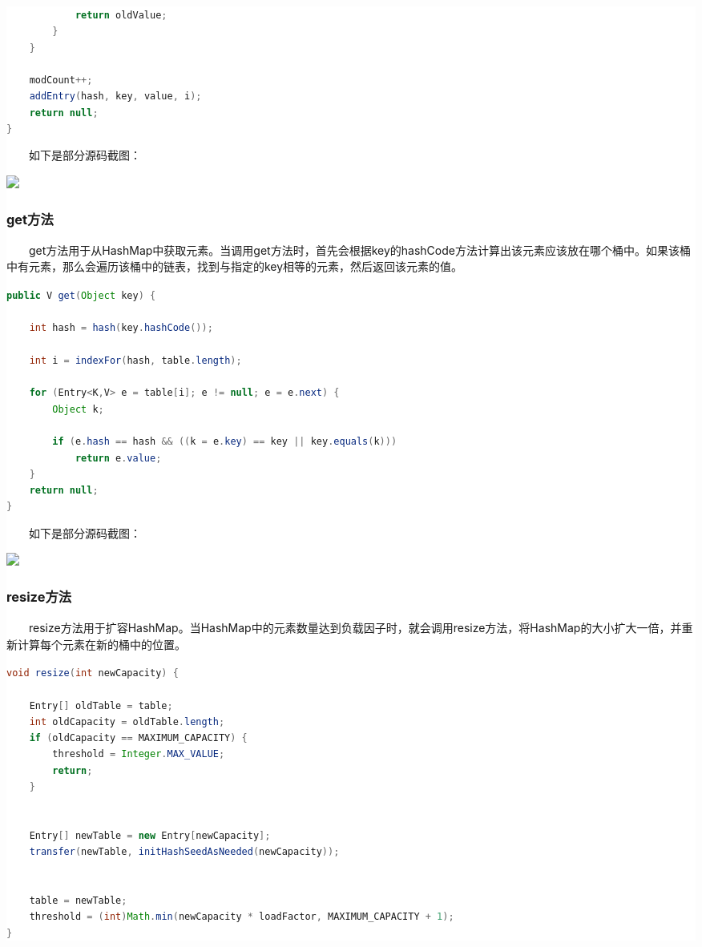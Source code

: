 ```java
            return oldValue;
        }
    }
    
    modCount++;
    addEntry(hash, key, value, i);
    return null;
}

```

  如下是部分源码截图：

![](https://p3-juejin.byteimg.com/tos-cn-i-k3u1fbpfcp/d9872ec17e934dba801f6ea7b911b7bf~tplv-k3u1fbpfcp-jj-mark:3024:0:0:0:q75.awebp#?w=887&h=136&s=13648&e=png&b=2c2c2c)

### get方法

  get方法用于从HashMap中获取元素。当调用get方法时，首先会根据key的hashCode方法计算出该元素应该放在哪个桶中。如果该桶中有元素，那么会遍历该桶中的链表，找到与指定的key相等的元素，然后返回该元素的值。

```java
public V get(Object key) {
    
    int hash = hash(key.hashCode());
    
    int i = indexFor(hash, table.length);
    
    for (Entry<K,V> e = table[i]; e != null; e = e.next) {
        Object k;
        
        if (e.hash == hash && ((k = e.key) == key || key.equals(k)))
            return e.value;
    }
    return null;
}

```

  如下是部分源码截图：

![](https://p3-juejin.byteimg.com/tos-cn-i-k3u1fbpfcp/5b02add1dae44d059234ae24f4337315~tplv-k3u1fbpfcp-jj-mark:3024:0:0:0:q75.awebp#?w=850&h=161&s=11726&e=png&b=2c2c2c)

### resize方法

  resize方法用于扩容HashMap。当HashMap中的元素数量达到负载因子时，就会调用resize方法，将HashMap的大小扩大一倍，并重新计算每个元素在新的桶中的位置。

```java
void resize(int newCapacity) {
    
    Entry[] oldTable = table;
    int oldCapacity = oldTable.length;
    if (oldCapacity == MAXIMUM_CAPACITY) {
        threshold = Integer.MAX_VALUE;
        return;
    }

    
    Entry[] newTable = new Entry[newCapacity];
    transfer(newTable, initHashSeedAsNeeded(newCapacity));

    
    table = newTable;
    threshold = (int)Math.min(newCapacity * loadFactor, MAXIMUM_CAPACITY + 1);
}

```